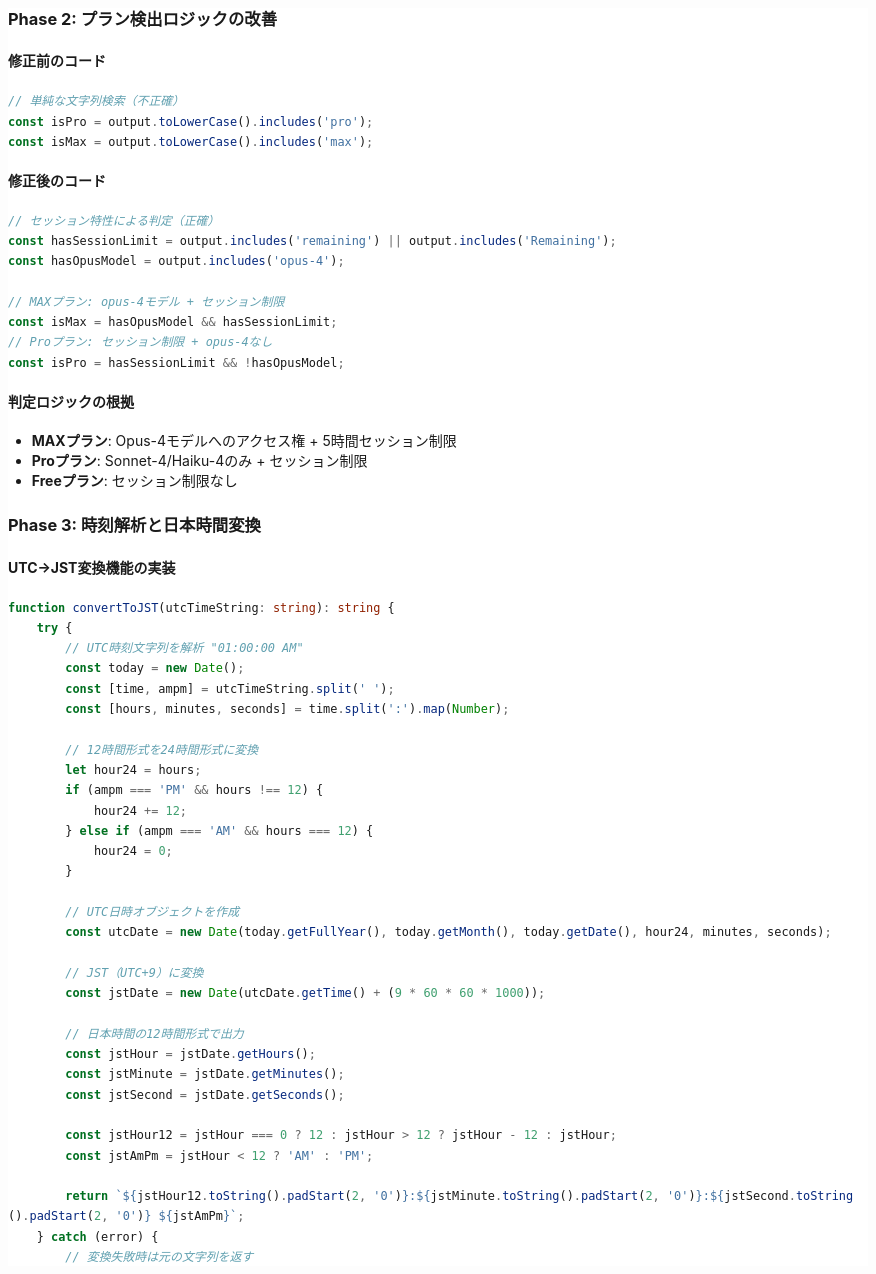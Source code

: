 ### Phase 2: プラン検出ロジックの改善

#### 修正前のコード
```typescript
// 単純な文字列検索（不正確）
const isPro = output.toLowerCase().includes('pro');
const isMax = output.toLowerCase().includes('max');
```

#### 修正後のコード
```typescript
// セッション特性による判定（正確）
const hasSessionLimit = output.includes('remaining') || output.includes('Remaining');
const hasOpusModel = output.includes('opus-4');

// MAXプラン: opus-4モデル + セッション制限
const isMax = hasOpusModel && hasSessionLimit;
// Proプラン: セッション制限 + opus-4なし
const isPro = hasSessionLimit && !hasOpusModel;
```

#### 判定ロジックの根拠
- **MAXプラン**: Opus-4モデルへのアクセス権 + 5時間セッション制限
- **Proプラン**: Sonnet-4/Haiku-4のみ + セッション制限
- **Freeプラン**: セッション制限なし

### Phase 3: 時刻解析と日本時間変換

#### UTC→JST変換機能の実装
```typescript
function convertToJST(utcTimeString: string): string {
    try {
        // UTC時刻文字列を解析 "01:00:00 AM"
        const today = new Date();
        const [time, ampm] = utcTimeString.split(' ');
        const [hours, minutes, seconds] = time.split(':').map(Number);
        
        // 12時間形式を24時間形式に変換
        let hour24 = hours;
        if (ampm === 'PM' && hours !== 12) {
            hour24 += 12;
        } else if (ampm === 'AM' && hours === 12) {
            hour24 = 0;
        }
        
        // UTC日時オブジェクトを作成
        const utcDate = new Date(today.getFullYear(), today.getMonth(), today.getDate(), hour24, minutes, seconds);
        
        // JST（UTC+9）に変換
        const jstDate = new Date(utcDate.getTime() + (9 * 60 * 60 * 1000));
        
        // 日本時間の12時間形式で出力
        const jstHour = jstDate.getHours();
        const jstMinute = jstDate.getMinutes();
        const jstSecond = jstDate.getSeconds();
        
        const jstHour12 = jstHour === 0 ? 12 : jstHour > 12 ? jstHour - 12 : jstHour;
        const jstAmPm = jstHour < 12 ? 'AM' : 'PM';
        
        return `${jstHour12.toString().padStart(2, '0')}:${jstMinute.toString().padStart(2, '0')}:${jstSecond.toString().padStart(2, '0')} ${jstAmPm}`;
    } catch (error) {
        // 変換失敗時は元の文字列を返す
```